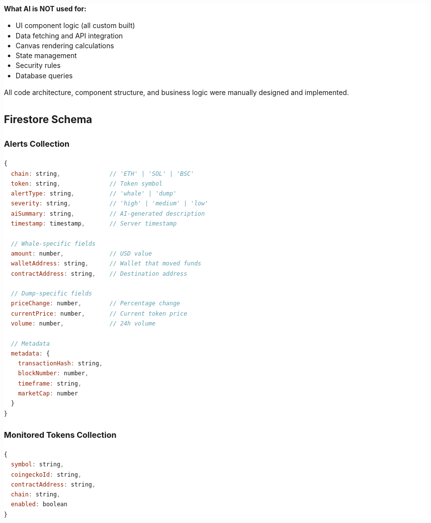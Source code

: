 **What AI is NOT used for:**
- UI component logic (all custom built)
- Data fetching and API integration
- Canvas rendering calculations
- State management
- Security rules
- Database queries

All code architecture, component structure, and business logic were manually designed and implemented.

## Firestore Schema

### Alerts Collection

```javascript
{
  chain: string,              // 'ETH' | 'SOL' | 'BSC'
  token: string,              // Token symbol
  alertType: string,          // 'whale' | 'dump'
  severity: string,           // 'high' | 'medium' | 'low'
  aiSummary: string,          // AI-generated description
  timestamp: timestamp,       // Server timestamp
  
  // Whale-specific fields
  amount: number,             // USD value
  walletAddress: string,      // Wallet that moved funds
  contractAddress: string,    // Destination address
  
  // Dump-specific fields
  priceChange: number,        // Percentage change
  currentPrice: number,       // Current token price
  volume: number,             // 24h volume
  
  // Metadata
  metadata: {
    transactionHash: string,
    blockNumber: number,
    timeframe: string,
    marketCap: number
  }
}
```

### Monitored Tokens Collection

```javascript
{
  symbol: string,
  coingeckoId: string,
  contractAddress: string,
  chain: string,
  enabled: boolean
}
```
